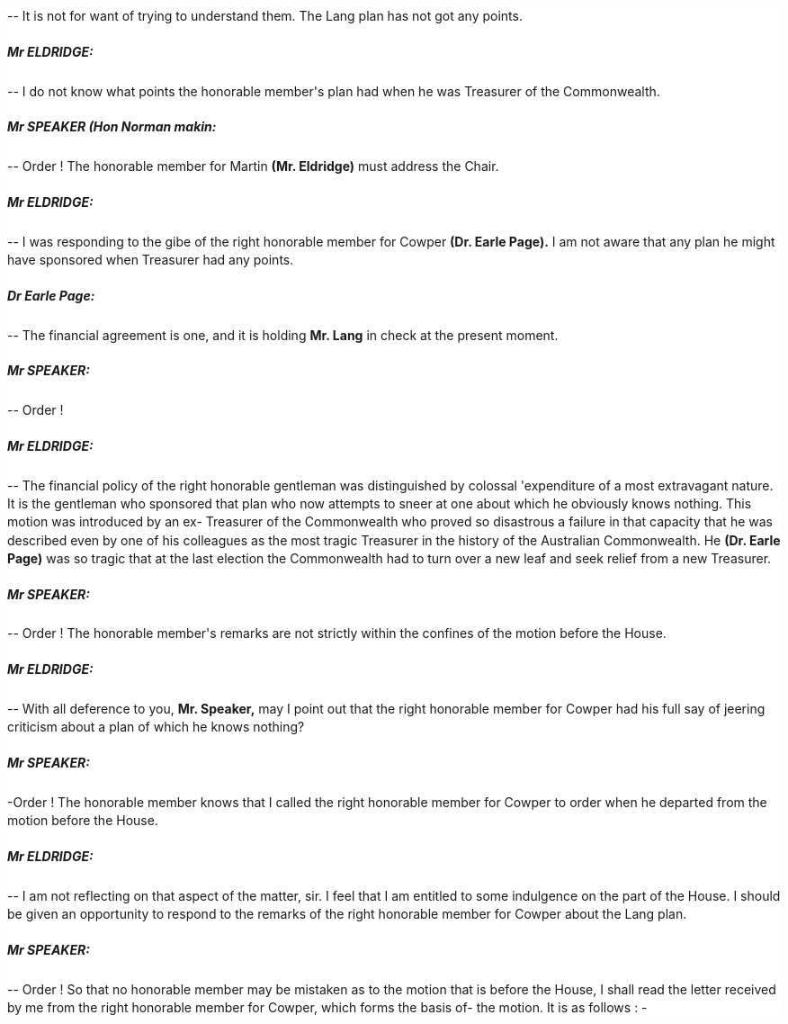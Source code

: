 -- It is not for want of trying to understand them. The Lang plan has not got any points. 

##### Mr ELDRIDGE:

-- I do not know what points the honorable member's plan had when he was Treasurer of the Commonwealth. 

##### Mr SPEAKER (Hon Norman makin:

-- Order ! The honorable member for Martin  **(Mr. Eldridge)**  must address the Chair. 

##### Mr ELDRIDGE:

-- I was responding to the gibe of the right honorable member for Cowper  **(Dr. Earle Page).**  I am not aware that any plan he might have sponsored when Treasurer had any points. 

##### Dr Earle Page:

-- The financial agreement is one, and it is holding  **Mr. Lang**  in check at the present moment. 

##### Mr SPEAKER:

-- Order ! 

##### Mr ELDRIDGE:

-- The financial policy of the right honorable gentleman was distinguished by colossal 'expenditure of a most extravagant nature. It is the gentleman who sponsored that plan who now attempts to sneer at one about which he obviously knows nothing. This motion was introduced by an ex- Treasurer of the Commonwealth who proved so disastrous a failure in that capacity that he was described even by one of his colleagues as the most tragic Treasurer in the history of the Australian Commonwealth. He  **(Dr. Earle Page)**  was so tragic that at the last election the Commonwealth had to turn over a new leaf and seek relief from a new Treasurer. 

##### Mr SPEAKER:

-- Order ! The honorable member's remarks are not strictly within the confines of the motion before the House. 

##### Mr ELDRIDGE:

-- With all deference to you,  **Mr. Speaker,**  may I point out that the right honorable member for Cowper had his full say of jeering criticism about a plan of which he knows nothing? 

##### Mr SPEAKER:

-Order ! The honorable member knows that I called the right honorable member for Cowper to order when he departed from the motion before the House. 

##### Mr ELDRIDGE:

-- I am not reflecting on that aspect of the matter, sir. I feel that I am entitled to some indulgence on the part of the House. I should be given an opportunity to respond to the remarks of the right honorable member for Cowper about the Lang plan. 

##### Mr SPEAKER:

-- Order ! So that no honorable member may be mistaken as to the motion that is before the House, I shall read the letter received by me from the right honorable member for Cowper, which forms the basis of- the motion. It is as follows : - 
